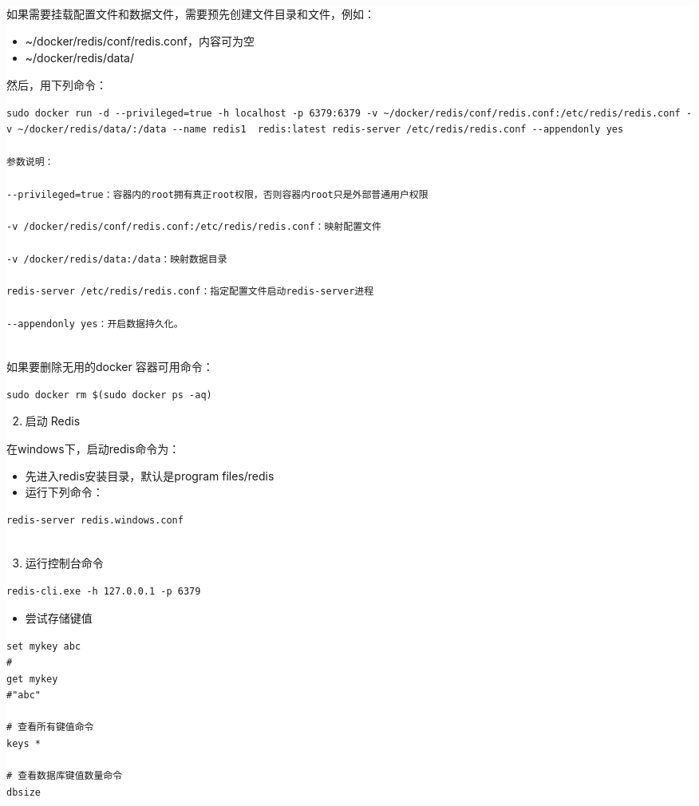 如果需要挂载配置文件和数据文件，需要预先创建文件目录和文件，例如：

- ~/docker/redis/conf/redis.conf，内容可为空
-  ~/docker/redis/data/

然后，用下列命令：

```
sudo docker run -d --privileged=true -h localhost -p 6379:6379 -v ~/docker/redis/conf/redis.conf:/etc/redis/redis.conf -v ~/docker/redis/data/:/data --name redis1  redis:latest redis-server /etc/redis/redis.conf --appendonly yes

参数说明：

--privileged=true：容器内的root拥有真正root权限，否则容器内root只是外部普通用户权限

-v /docker/redis/conf/redis.conf:/etc/redis/redis.conf：映射配置文件

-v /docker/redis/data:/data：映射数据目录

redis-server /etc/redis/redis.conf：指定配置文件启动redis-server进程

--appendonly yes：开启数据持久化。


```

如果要删除无用的docker 容器可用命令：

```
sudo docker rm $(sudo docker ps -aq)
```

2. 启动 Redis

在windows下，启动redis命令为：

- 先进入redis安装目录，默认是program files/redis
- 运行下列命令：

```
redis-server redis.windows.conf


```

3. 运行控制台命令

```
redis-cli.exe -h 127.0.0.1 -p 6379
```

- 尝试存储键值

```
set mykey abc
#
get mykey
#"abc"

# 查看所有键值命令
keys *

# 查看数据库键值数量命令
dbsize

```
